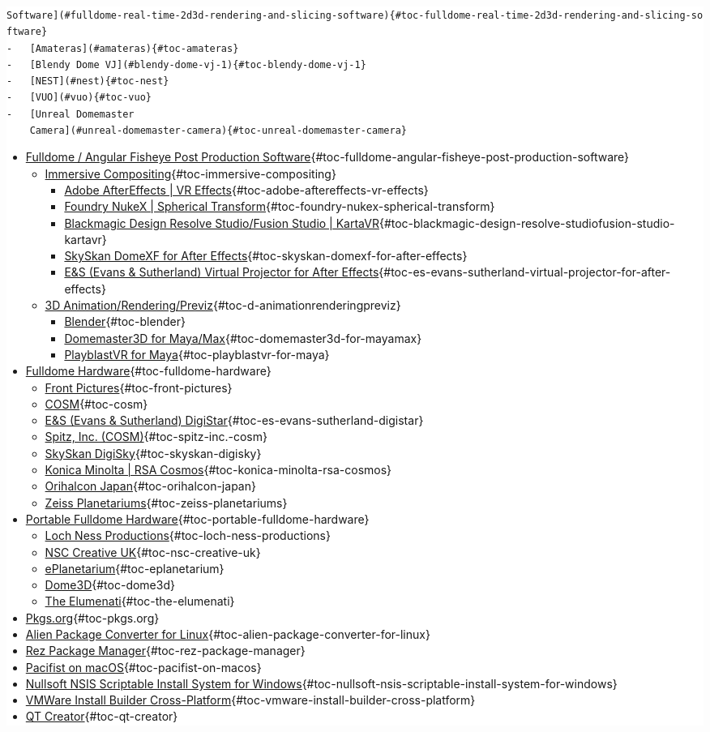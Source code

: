     Software](#fulldome-real-time-2d3d-rendering-and-slicing-software){#toc-fulldome-real-time-2d3d-rendering-and-slicing-software}
    -   [Amateras](#amateras){#toc-amateras}
    -   [Blendy Dome VJ](#blendy-dome-vj-1){#toc-blendy-dome-vj-1}
    -   [NEST](#nest){#toc-nest}
    -   [VUO](#vuo){#toc-vuo}
    -   [Unreal Domemaster
        Camera](#unreal-domemaster-camera){#toc-unreal-domemaster-camera}
-   [Fulldome / Angular Fisheye Post Production
    Software](#fulldome-angular-fisheye-post-production-software){#toc-fulldome-angular-fisheye-post-production-software}
    -   [Immersive
        Compositing](#immersive-compositing){#toc-immersive-compositing}
        -   [Adobe AfterEffects \| VR
            Effects](#adobe-aftereffects-vr-effects){#toc-adobe-aftereffects-vr-effects}
        -   [Foundry NukeX \| Spherical
            Transform](#foundry-nukex-spherical-transform){#toc-foundry-nukex-spherical-transform}
        -   [Blackmagic Design Resolve Studio/Fusion Studio \|
            KartaVR](#blackmagic-design-resolve-studiofusion-studio-kartavr){#toc-blackmagic-design-resolve-studiofusion-studio-kartavr}
        -   [SkySkan DomeXF for After
            Effects](#skyskan-domexf-for-after-effects){#toc-skyskan-domexf-for-after-effects}
        -   [E&S (Evans & Sutherland) Virtual Projector for After
            Effects](#es-evans-sutherland-virtual-projector-for-after-effects){#toc-es-evans-sutherland-virtual-projector-for-after-effects}
    -   [3D
        Animation/Rendering/Previz](#d-animationrenderingpreviz){#toc-d-animationrenderingpreviz}
        -   [Blender](#blender){#toc-blender}
        -   [Domemaster3D for
            Maya/Max](#domemaster3d-for-mayamax){#toc-domemaster3d-for-mayamax}
        -   [PlayblastVR for
            Maya](#playblastvr-for-maya){#toc-playblastvr-for-maya}
-   [Fulldome Hardware](#fulldome-hardware){#toc-fulldome-hardware}
    -   [Front Pictures](#front-pictures){#toc-front-pictures}
    -   [COSM](#cosm){#toc-cosm}
    -   [E&S (Evans & Sutherland)
        DigiStar](#es-evans-sutherland-digistar){#toc-es-evans-sutherland-digistar}
    -   [Spitz, Inc. (COSM)](#spitz-inc.-cosm){#toc-spitz-inc.-cosm}
    -   [SkySkan DigiSky](#skyskan-digisky){#toc-skyskan-digisky}
    -   [Konica Minolta \| RSA
        Cosmos](#konica-minolta-rsa-cosmos){#toc-konica-minolta-rsa-cosmos}
    -   [Orihalcon Japan](#orihalcon-japan){#toc-orihalcon-japan}
    -   [Zeiss
        Planetariums](#zeiss-planetariums){#toc-zeiss-planetariums}
-   [Portable Fulldome
    Hardware](#portable-fulldome-hardware){#toc-portable-fulldome-hardware}
    -   [Loch Ness
        Productions](#loch-ness-productions){#toc-loch-ness-productions}
    -   [NSC Creative UK](#nsc-creative-uk){#toc-nsc-creative-uk}
    -   [ePlanetarium](#eplanetarium){#toc-eplanetarium}
    -   [Dome3D](#dome3d){#toc-dome3d}
    -   [The Elumenati](#the-elumenati){#toc-the-elumenati}
-   [Pkgs.org](#pkgs.org){#toc-pkgs.org}
-   [Alien Package Converter for
    Linux](#alien-package-converter-for-linux){#toc-alien-package-converter-for-linux}
-   [Rez Package
    Manager](#rez-package-manager){#toc-rez-package-manager}
-   [Pacifist on macOS](#pacifist-on-macos){#toc-pacifist-on-macos}
-   [Nullsoft NSIS Scriptable Install System for
    Windows](#nullsoft-nsis-scriptable-install-system-for-windows){#toc-nullsoft-nsis-scriptable-install-system-for-windows}
-   [VMWare Install Builder
    Cross-Platform](#vmware-install-builder-cross-platform){#toc-vmware-install-builder-cross-platform}
-   [QT Creator](#qt-creator){#toc-qt-creator}